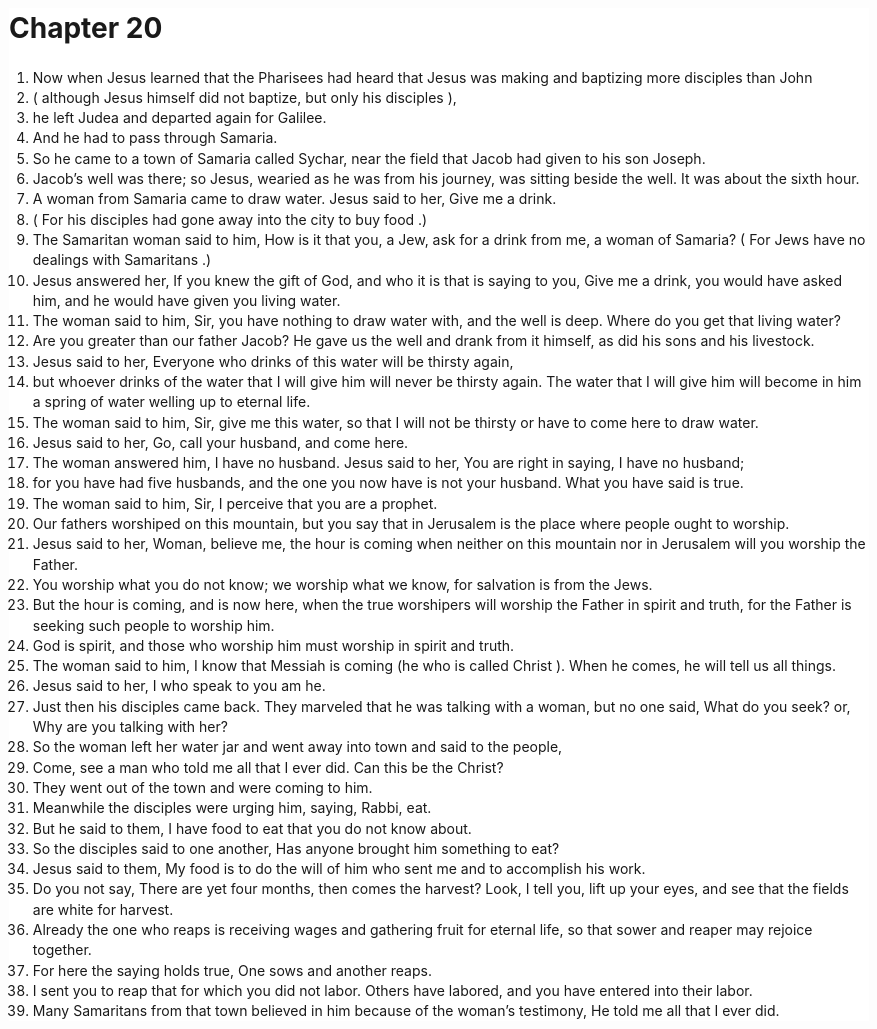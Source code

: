 # Chapter 20

1. Now when Jesus learned that the Pharisees had heard that Jesus was making and baptizing more disciples than John
2. ( although Jesus himself did not baptize, but only his disciples ),
3. he left Judea and departed again for Galilee.
4. And he had to pass through Samaria.
5. So he came to a town of Samaria called Sychar, near the field that Jacob had given to his son Joseph.
6. Jacob’s well was there; so Jesus, wearied as he was from his journey, was sitting beside the well. It was about the sixth hour.
7. A woman from Samaria came to draw water. Jesus said to her, Give me a drink.
8. ( For his disciples had gone away into the city to buy food .)
9. The Samaritan woman said to him, How is it that you, a Jew, ask for a drink from me, a woman of Samaria? ( For Jews have no dealings with Samaritans .)
10. Jesus answered her, If you knew the gift of God, and who it is that is saying to you, Give me a drink, you would have asked him, and he would have given you living water.
11. The woman said to him, Sir, you have nothing to draw water with, and the well is deep. Where do you get that living water?
12. Are you greater than our father Jacob? He gave us the well and drank from it himself, as did his sons and his livestock.
13. Jesus said to her, Everyone who drinks of this water will be thirsty again,
14. but whoever drinks of the water that I will give him will never be thirsty again. The water that I will give him will become in him a spring of water welling up to eternal life.
15. The woman said to him, Sir, give me this water, so that I will not be thirsty or have to come here to draw water.
16. Jesus said to her, Go, call your husband, and come here.
17. The woman answered him, I have no husband. Jesus said to her, You are right in saying, I have no husband;
18. for you have had five husbands, and the one you now have is not your husband. What you have said is true.
19. The woman said to him, Sir, I perceive that you are a prophet.
20. Our fathers worshiped on this mountain, but you say that in Jerusalem is the place where people ought to worship.
21. Jesus said to her, Woman, believe me, the hour is coming when neither on this mountain nor in Jerusalem will you worship the Father.
22. You worship what you do not know; we worship what we know, for salvation is from the Jews.
23. But the hour is coming, and is now here, when the true worshipers will worship the Father in spirit and truth, for the Father is seeking such people to worship him.
24. God is spirit, and those who worship him must worship in spirit and truth.
25. The woman said to him, I know that Messiah is coming (he who is called Christ ). When he comes, he will tell us all things.
26. Jesus said to her, I who speak to you am he.
27. Just then his disciples came back. They marveled that he was talking with a woman, but no one said, What do you seek? or, Why are you talking with her?
28. So the woman left her water jar and went away into town and said to the people,
29. Come, see a man who told me all that I ever did. Can this be the Christ?
30. They went out of the town and were coming to him.
31. Meanwhile the disciples were urging him, saying, Rabbi, eat.
32. But he said to them, I have food to eat that you do not know about.
33. So the disciples said to one another, Has anyone brought him something to eat?
34. Jesus said to them, My food is to do the will of him who sent me and to accomplish his work.
35. Do you not say, There are yet four months, then comes the harvest? Look, I tell you, lift up your eyes, and see that the fields are white for harvest.
36. Already the one who reaps is receiving wages and gathering fruit for eternal life, so that sower and reaper may rejoice together.
37. For here the saying holds true, One sows and another reaps.
38. I sent you to reap that for which you did not labor. Others have labored, and you have entered into their labor.
39. Many Samaritans from that town believed in him because of the woman’s testimony, He told me all that I ever did.